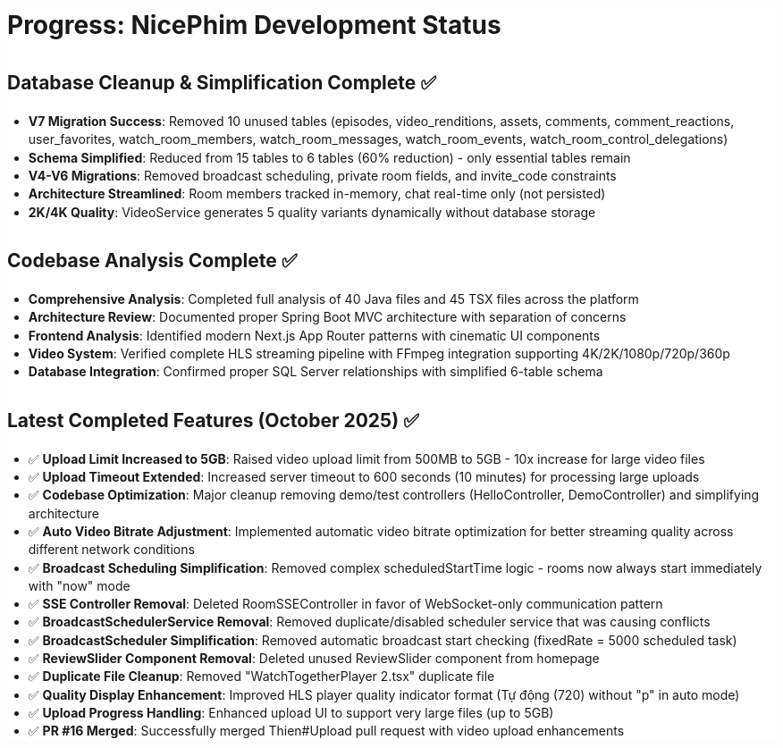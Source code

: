 # Progress: NicePhim Development Status

## Database Cleanup & Simplification Complete ✅
- **V7 Migration Success**: Removed 10 unused tables (episodes, video_renditions, assets, comments, comment_reactions, user_favorites, watch_room_members, watch_room_messages, watch_room_events, watch_room_control_delegations)
- **Schema Simplified**: Reduced from 15 tables to 6 tables (60% reduction) - only essential tables remain
- **V4-V6 Migrations**: Removed broadcast scheduling, private room fields, and invite_code constraints
- **Architecture Streamlined**: Room members tracked in-memory, chat real-time only (not persisted)
- **2K/4K Quality**: VideoService generates 5 quality variants dynamically without database storage

## Codebase Analysis Complete ✅
- **Comprehensive Analysis**: Completed full analysis of 40 Java files and 45 TSX files across the platform
- **Architecture Review**: Documented proper Spring Boot MVC architecture with separation of concerns
- **Frontend Analysis**: Identified modern Next.js App Router patterns with cinematic UI components
- **Video System**: Verified complete HLS streaming pipeline with FFmpeg integration supporting 4K/2K/1080p/720p/360p
- **Database Integration**: Confirmed proper SQL Server relationships with simplified 6-table schema

## Latest Completed Features (October 2025) ✅
- ✅ **Upload Limit Increased to 5GB**: Raised video upload limit from 500MB to 5GB - 10x increase for large video files
- ✅ **Upload Timeout Extended**: Increased server timeout to 600 seconds (10 minutes) for processing large uploads
- ✅ **Codebase Optimization**: Major cleanup removing demo/test controllers (HelloController, DemoController) and simplifying architecture
- ✅ **Auto Video Bitrate Adjustment**: Implemented automatic video bitrate optimization for better streaming quality across different network conditions
- ✅ **Broadcast Scheduling Simplification**: Removed complex scheduledStartTime logic - rooms now always start immediately with "now" mode
- ✅ **SSE Controller Removal**: Deleted RoomSSEController in favor of WebSocket-only communication pattern
- ✅ **BroadcastSchedulerService Removal**: Removed duplicate/disabled scheduler service that was causing conflicts
- ✅ **BroadcastScheduler Simplification**: Removed automatic broadcast start checking (fixedRate = 5000 scheduled task)
- ✅ **ReviewSlider Component Removal**: Deleted unused ReviewSlider component from homepage
- ✅ **Duplicate File Cleanup**: Removed "WatchTogetherPlayer 2.tsx" duplicate file
- ✅ **Quality Display Enhancement**: Improved HLS player quality indicator format (Tự động (720) without "p" in auto mode)
- ✅ **Upload Progress Handling**: Enhanced upload UI to support very large files (up to 5GB)
- ✅ **PR #16 Merged**: Successfully merged Thien#Upload pull request with video upload enhancements
